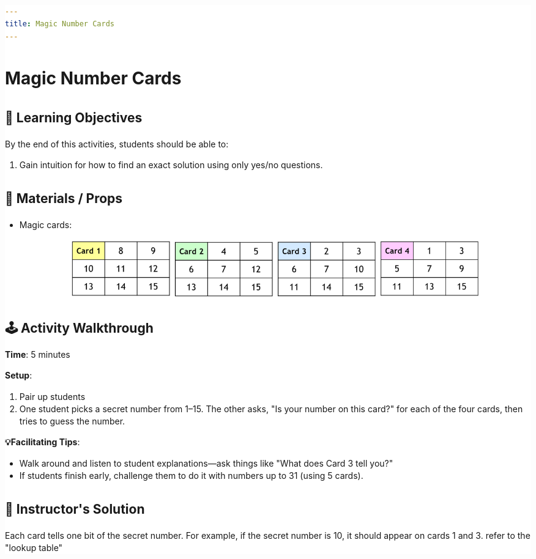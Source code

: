 ```yaml
---
title: Magic Number Cards
---
```


# Magic Number Cards


## 🎯 Learning Objectives
By the end of this activities, students should be able to:
1. Gain intuition for how to find an exact solution using only yes/no questions.

## 🧰 Materials / Props
- Magic cards:
  <p align="center">
      <img src="./cards.png" alt="Magic cards" style="width:80%; filter: none;">
  </p>
## 🕹️ Activity Walkthrough

**Time**: 5 minutes

**Setup**:
1. Pair up students
2. One student picks a secret number from 1–15. The other asks, "Is your number on this card?" for each of the four cards, then tries to guess the number.

**💡Facilitating Tips**:
- Walk around and listen to student explanations—ask things like "What does Card 3 tell you?"
- If students finish early, challenge them to do it with numbers up to 31 (using 5 cards).

## 📘 Instructor's Solution
Each card tells one bit of the secret number. For example, if the secret number is 10, it should appear on cards 1 and 3. refer to the "lookup table"
  <p align="center">